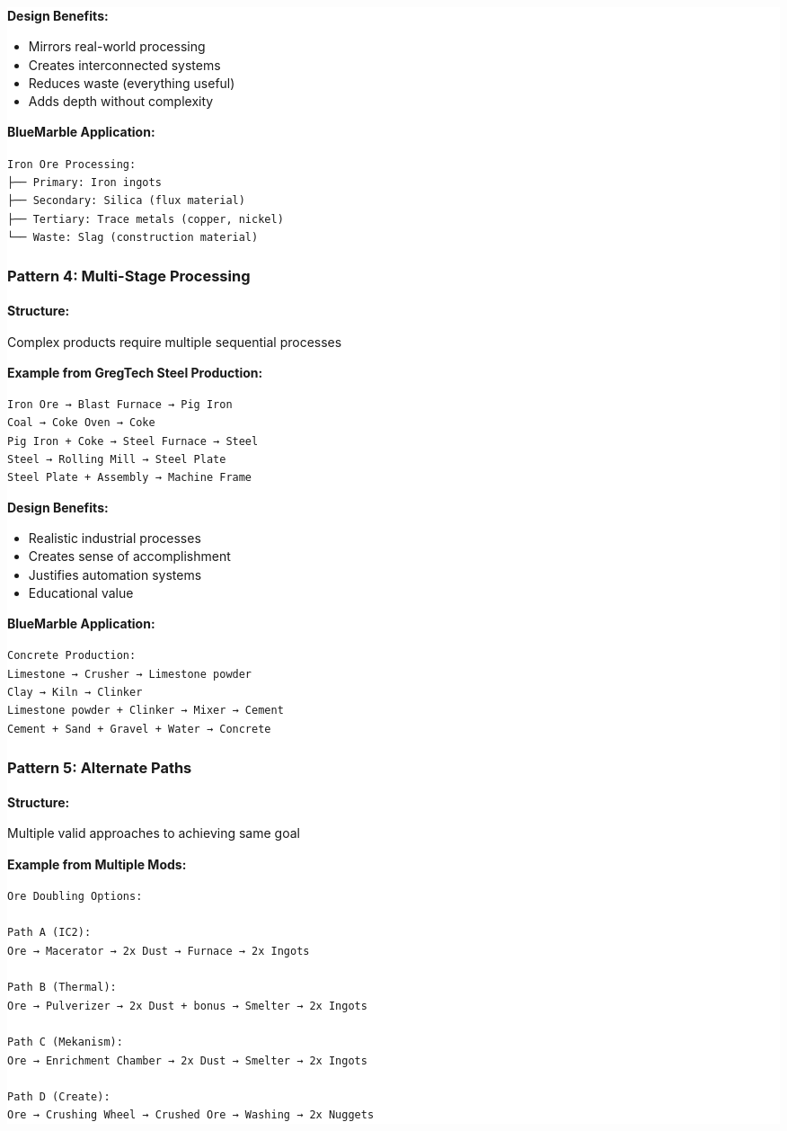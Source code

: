 **Design Benefits:**
- Mirrors real-world processing
- Creates interconnected systems
- Reduces waste (everything useful)
- Adds depth without complexity

**BlueMarble Application:**
```
Iron Ore Processing:
├── Primary: Iron ingots
├── Secondary: Silica (flux material)
├── Tertiary: Trace metals (copper, nickel)
└── Waste: Slag (construction material)
```

### Pattern 4: Multi-Stage Processing

**Structure:**

Complex products require multiple sequential processes

**Example from GregTech Steel Production:**

```
Iron Ore → Blast Furnace → Pig Iron
Coal → Coke Oven → Coke
Pig Iron + Coke → Steel Furnace → Steel
Steel → Rolling Mill → Steel Plate
Steel Plate + Assembly → Machine Frame
```

**Design Benefits:**
- Realistic industrial processes
- Creates sense of accomplishment
- Justifies automation systems
- Educational value

**BlueMarble Application:**
```
Concrete Production:
Limestone → Crusher → Limestone powder
Clay → Kiln → Clinker
Limestone powder + Clinker → Mixer → Cement
Cement + Sand + Gravel + Water → Concrete
```

### Pattern 5: Alternate Paths

**Structure:**

Multiple valid approaches to achieving same goal

**Example from Multiple Mods:**

```
Ore Doubling Options:

Path A (IC2):
Ore → Macerator → 2x Dust → Furnace → 2x Ingots

Path B (Thermal):
Ore → Pulverizer → 2x Dust + bonus → Smelter → 2x Ingots

Path C (Mekanism):
Ore → Enrichment Chamber → 2x Dust → Smelter → 2x Ingots

Path D (Create):
Ore → Crushing Wheel → Crushed Ore → Washing → 2x Nuggets

```